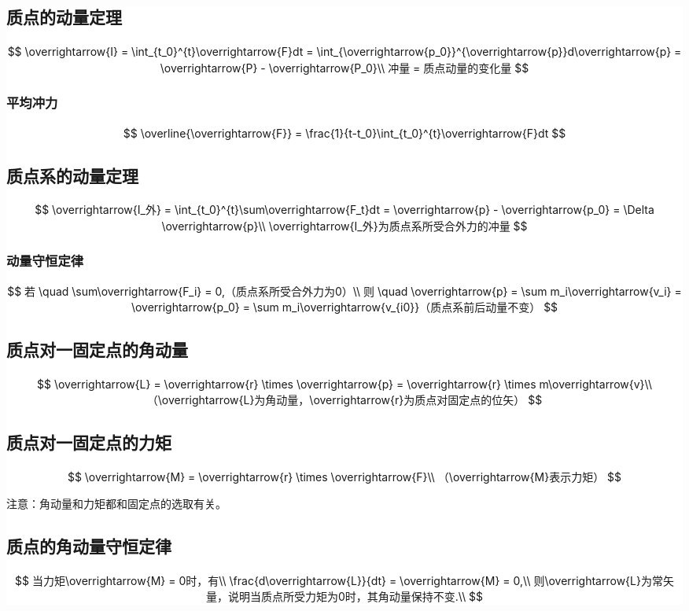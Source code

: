 ## 质点的动量定理

$$
\overrightarrow{I} = \int_{t_0}^{t}\overrightarrow{F}dt = \int_{\overrightarrow{p_0}}^{\overrightarrow{p}}d\overrightarrow{p} = \overrightarrow{P} - \overrightarrow{P_0}\\
冲量 = 质点动量的变化量
$$

### 平均冲力

$$
\overline{\overrightarrow{F}} = \frac{1}{t-t_0}\int_{t_0}^{t}\overrightarrow{F}dt
$$

## 质点系的动量定理

$$
\overrightarrow{I_外} = \int_{t_0}^{t}\sum\overrightarrow{F_t}dt = \overrightarrow{p} - \overrightarrow{p_0} = \Delta \overrightarrow{p}\\
\overrightarrow{I_外}为质点系所受合外力的冲量
$$

### 动量守恒定律

$$
若 \quad \sum\overrightarrow{F_i} = 0,（质点系所受合外力为0）\\
则 \quad \overrightarrow{p} = \sum m_i\overrightarrow{v_i} = \overrightarrow{p_0} = \sum m_i\overrightarrow{v_{i0}}（质点系前后动量不变）
$$

## 质点对一固定点的角动量

$$
\overrightarrow{L} = \overrightarrow{r} \times \overrightarrow{p} = \overrightarrow{r} \times m\overrightarrow{v}\\
（\overrightarrow{L}为角动量，\overrightarrow{r}为质点对固定点的位矢）
$$

## 质点对一固定点的力矩

$$
\overrightarrow{M} = \overrightarrow{r} \times \overrightarrow{F}\\
（\overrightarrow{M}表示力矩）
$$

注意：角动量和力矩都和固定点的选取有关。

## 质点的角动量守恒定律

$$
当力矩\overrightarrow{M} = 0时，有\\
\frac{d\overrightarrow{L}}{dt} = \overrightarrow{M} = 0,\\
则\overrightarrow{L}为常矢量，说明当质点所受力矩为0时，其角动量保持不变.\\
$$
